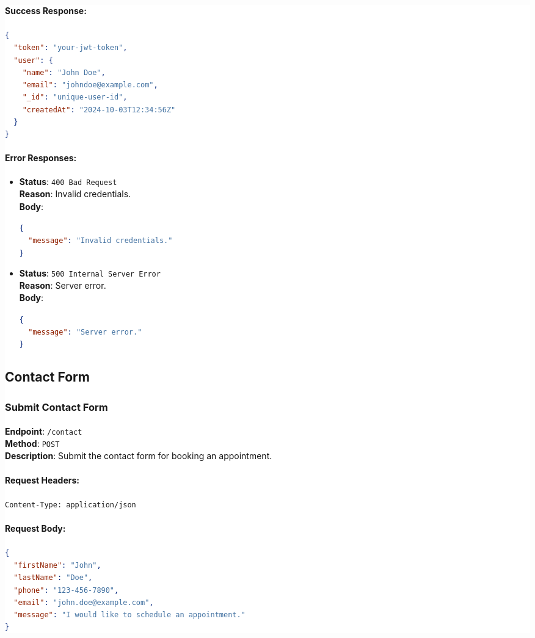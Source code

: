 #### Success Response:
```json
{
  "token": "your-jwt-token",
  "user": {
    "name": "John Doe",
    "email": "johndoe@example.com",
    "_id": "unique-user-id",
    "createdAt": "2024-10-03T12:34:56Z"
  }
}
```

#### Error Responses:
- **Status**: `400 Bad Request`  
  **Reason**: Invalid credentials.  
  **Body**:  
  ```json
  {
    "message": "Invalid credentials."
  }
  ```
- **Status**: `500 Internal Server Error`  
  **Reason**: Server error.  
  **Body**:  
  ```json
  {
    "message": "Server error."
  }
  ```

## Contact Form

### Submit Contact Form
**Endpoint**: `/contact`  
**Method**: `POST`  
**Description**: Submit the contact form for booking an appointment.

#### Request Headers:
```
Content-Type: application/json
```

#### Request Body:
```json
{
  "firstName": "John",
  "lastName": "Doe",
  "phone": "123-456-7890",
  "email": "john.doe@example.com",
  "message": "I would like to schedule an appointment."
}
```
